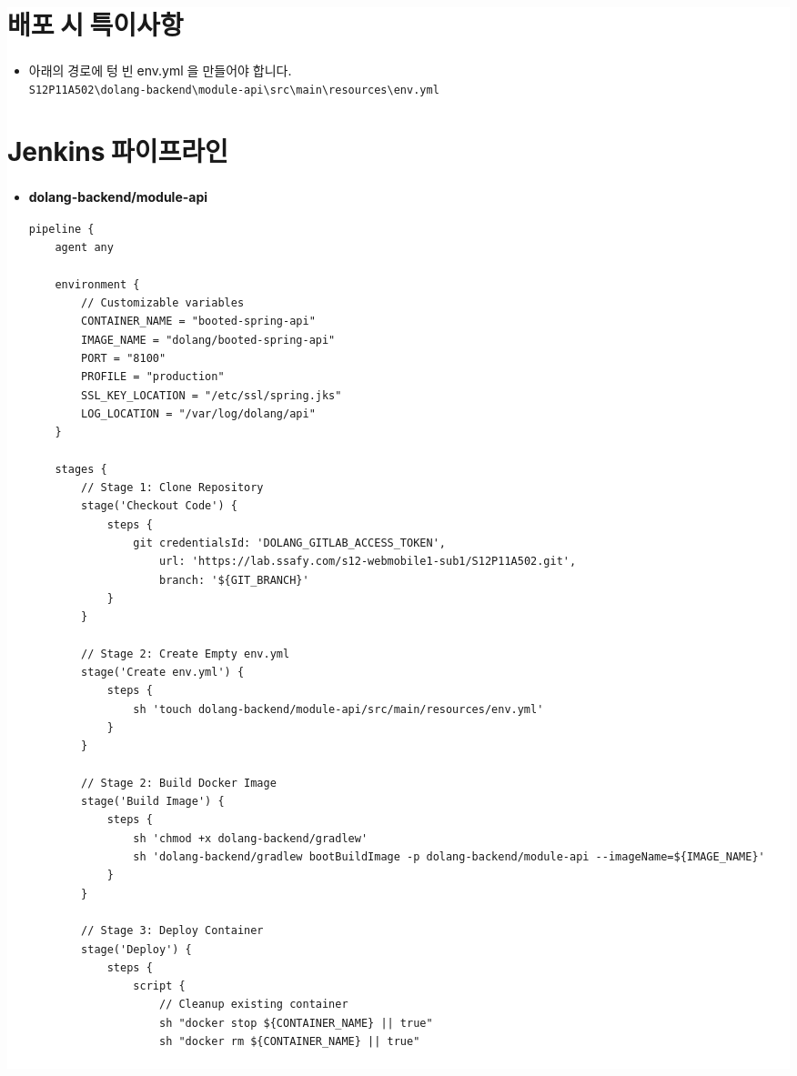 # 배포 시 특이사항

- 아래의 경로에 텅 빈 env.yml 을 만들어야 합니다.  
    `S12P11A502\dolang-backend\module-api\src\main\resources\env.yml`

# Jenkins 파이프라인

- **dolang-backend/module-api**

    ```
    pipeline {
        agent any
    
        environment {
            // Customizable variables
            CONTAINER_NAME = "booted-spring-api"
            IMAGE_NAME = "dolang/booted-spring-api"
            PORT = "8100"
            PROFILE = "production"
            SSL_KEY_LOCATION = "/etc/ssl/spring.jks"
            LOG_LOCATION = "/var/log/dolang/api"
        }
    
        stages {
            // Stage 1: Clone Repository
            stage('Checkout Code') {
                steps {
                    git credentialsId: 'DOLANG_GITLAB_ACCESS_TOKEN', 
                        url: 'https://lab.ssafy.com/s12-webmobile1-sub1/S12P11A502.git',
                        branch: '${GIT_BRANCH}'
                }
            }
            
            // Stage 2: Create Empty env.yml
            stage('Create env.yml') {
                steps {
                    sh 'touch dolang-backend/module-api/src/main/resources/env.yml'
                }
            }
    
            // Stage 2: Build Docker Image
            stage('Build Image') {
                steps {
                    sh 'chmod +x dolang-backend/gradlew'
                    sh 'dolang-backend/gradlew bootBuildImage -p dolang-backend/module-api --imageName=${IMAGE_NAME}'
                }
            }
    
            // Stage 3: Deploy Container
            stage('Deploy') {
                steps {
                    script {
                        // Cleanup existing container
                        sh "docker stop ${CONTAINER_NAME} || true"
                        sh "docker rm ${CONTAINER_NAME} || true"
    